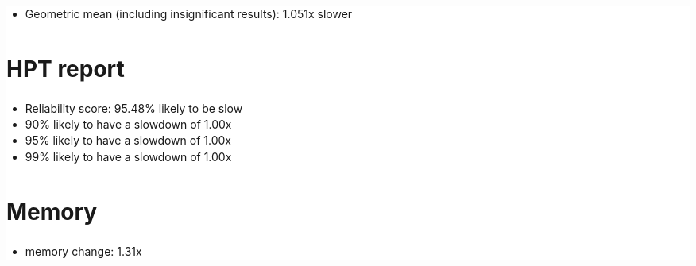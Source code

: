 - Geometric mean (including insignificant results): 1.051x slower

# HPT report

- Reliability score: 95.48% likely to be slow
- 90% likely to have a slowdown of 1.00x
- 95% likely to have a slowdown of 1.00x
- 99% likely to have a slowdown of 1.00x

# Memory
- memory change: 1.31x